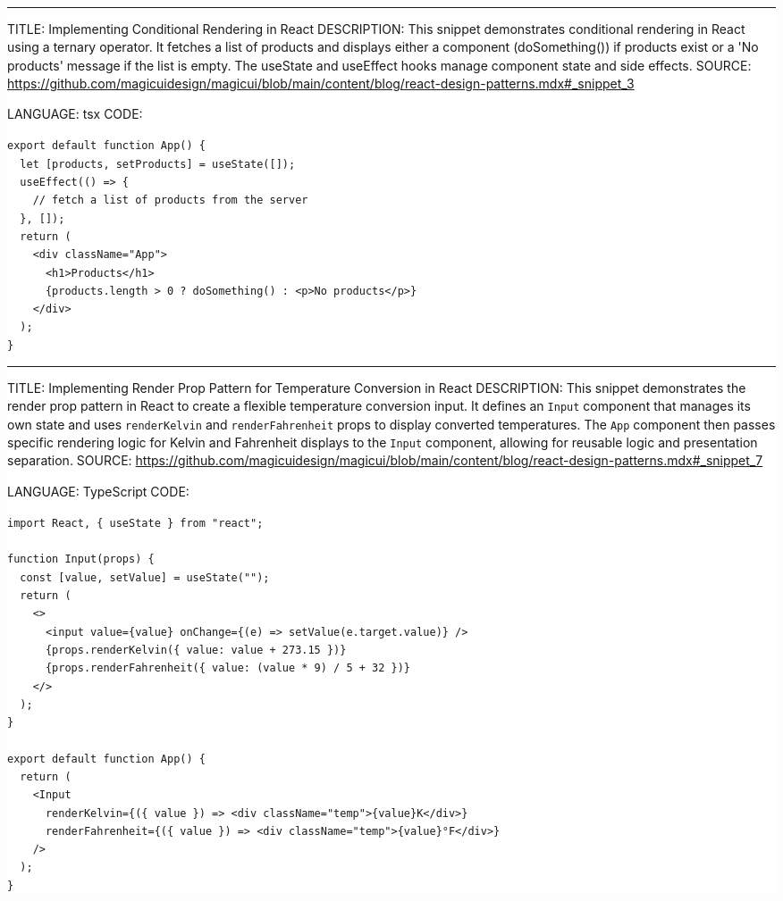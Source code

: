 ----------------------------------------

TITLE: Implementing Conditional Rendering in React
DESCRIPTION: This snippet demonstrates conditional rendering in React using a ternary operator. It fetches a list of products and displays either a component (doSomething()) if products exist or a 'No products' message if the list is empty. The useState and useEffect hooks manage component state and side effects.
SOURCE: https://github.com/magicuidesign/magicui/blob/main/content/blog/react-design-patterns.mdx#_snippet_3

LANGUAGE: tsx
CODE:
```
export default function App() {
  let [products, setProducts] = useState([]);
  useEffect(() => {
    // fetch a list of products from the server
  }, []);
  return (
    <div className="App">
      <h1>Products</h1>
      {products.length > 0 ? doSomething() : <p>No products</p>}
    </div>
  );
}
```

----------------------------------------

TITLE: Implementing Render Prop Pattern for Temperature Conversion in React
DESCRIPTION: This snippet demonstrates the render prop pattern in React to create a flexible temperature conversion input. It defines an `Input` component that manages its own state and uses `renderKelvin` and `renderFahrenheit` props to display converted temperatures. The `App` component then passes specific rendering logic for Kelvin and Fahrenheit displays to the `Input` component, allowing for reusable logic and presentation separation.
SOURCE: https://github.com/magicuidesign/magicui/blob/main/content/blog/react-design-patterns.mdx#_snippet_7

LANGUAGE: TypeScript
CODE:
```
import React, { useState } from "react";

function Input(props) {
  const [value, setValue] = useState("");
  return (
    <>
      <input value={value} onChange={(e) => setValue(e.target.value)} />
      {props.renderKelvin({ value: value + 273.15 })}
      {props.renderFahrenheit({ value: (value * 9) / 5 + 32 })}
    </>
  );
}

export default function App() {
  return (
    <Input
      renderKelvin={({ value }) => <div className="temp">{value}K</div>}
      renderFahrenheit={({ value }) => <div className="temp">{value}°F</div>}
    />
  );
}
```
